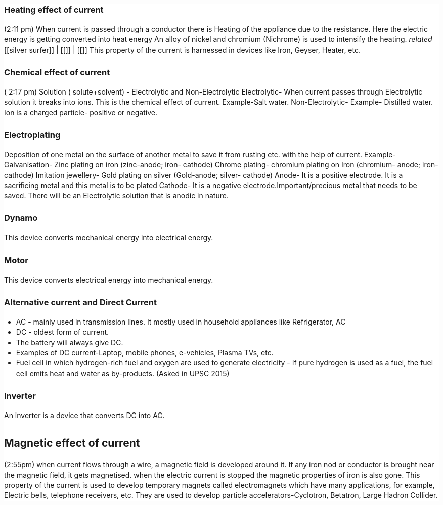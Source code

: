 ### Heating effect of current
(2:11 pm)
When current is passed through a conductor there is Heating of the appliance due to the resistance.
Here the electric energy is getting converted into heat energy
An alloy of nickel and chromium (Nichrome) is used to intensify the heating. _related_ [[silver surfer]] | [[]] | [[]] 
This property of the current is harnessed in devices like Iron, Geyser, Heater, etc.

### Chemical effect of current
( 2:17 pm)
Solution ( solute+solvent) - Electrolytic and Non-Electrolytic
Electrolytic- When current passes through Electrolytic solution it breaks into ions. This is the chemical effect of current. Example-Salt water.
Non-Electrolytic- Example- Distilled water.
Ion is a charged particle- positive or negative.

### Electroplating
Deposition of one metal on the surface of another metal to save it from rusting etc. with the help of current.
Example-Galvanisation- Zinc plating on iron (zinc-anode; iron- cathode)
Chrome plating- chromium plating on Iron (chromium- anode; iron- cathode)
Imitation jewellery- Gold plating on silver (Gold-anode; silver- cathode)
Anode- It is a positive electrode. It is a sacrificing metal and this metal is to be plated
Cathode- It is a negative electrode.Important/precious metal that needs to be saved.
There will be an Electrolytic solution that is anodic in nature.

### Dynamo
This device converts mechanical energy into electrical energy.

### Motor
This device converts electrical energy into mechanical energy.

### Alternative current and Direct Current
- AC - mainly used in transmission lines. It mostly used in household appliances like Refrigerator, AC
- DC - oldest form of current.
- The battery will always give DC.
- Examples of DC current-Laptop, mobile phones, e-vehicles, Plasma TVs, etc.
- Fuel cell in which hydrogen-rich fuel and oxygen are used to generate electricity - If pure hydrogen is used as a fuel, the fuel cell emits heat and water as by-products. (Asked in UPSC 2015)

### Inverter
An inverter is a device that converts DC into AC.

## Magnetic effect of current
(2:55pm)
when current flows through a wire, a magnetic field is developed around it.
If any iron nod or conductor is brought near the magnetic field, it gets magnetised.
when the electric current is stopped the magnetic properties of iron is also gone.
This property of the current is used to develop temporary magnets called electromagnets which have many applications, for example, Electric bells, telephone receivers, etc.
They are used to develop particle accelerators-Cyclotron, Betatron, Large Hadron Collider.
